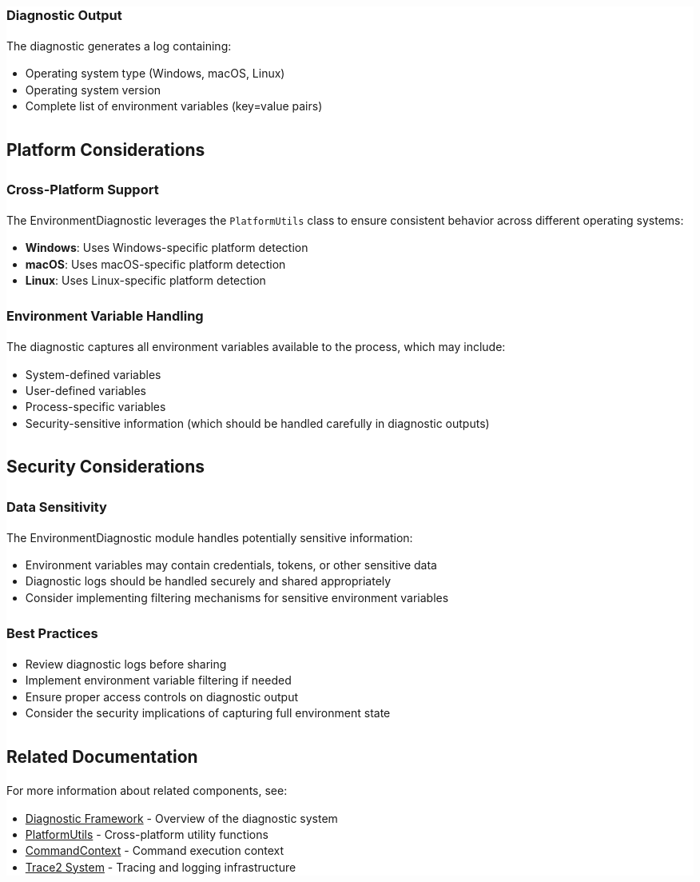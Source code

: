 ### Diagnostic Output

The diagnostic generates a log containing:
- Operating system type (Windows, macOS, Linux)
- Operating system version
- Complete list of environment variables (key=value pairs)

## Platform Considerations

### Cross-Platform Support

The EnvironmentDiagnostic leverages the `PlatformUtils` class to ensure consistent behavior across different operating systems:

- **Windows**: Uses Windows-specific platform detection
- **macOS**: Uses macOS-specific platform detection  
- **Linux**: Uses Linux-specific platform detection

### Environment Variable Handling

The diagnostic captures all environment variables available to the process, which may include:
- System-defined variables
- User-defined variables
- Process-specific variables
- Security-sensitive information (which should be handled carefully in diagnostic outputs)

## Security Considerations

### Data Sensitivity

The EnvironmentDiagnostic module handles potentially sensitive information:
- Environment variables may contain credentials, tokens, or other sensitive data
- Diagnostic logs should be handled securely and shared appropriately
- Consider implementing filtering mechanisms for sensitive environment variables

### Best Practices

- Review diagnostic logs before sharing
- Implement environment variable filtering if needed
- Ensure proper access controls on diagnostic output
- Consider the security implications of capturing full environment state

## Related Documentation

For more information about related components, see:

- [Diagnostic Framework](DiagnosticFramework.md) - Overview of the diagnostic system
- [PlatformUtils](PlatformUtils.md) - Cross-platform utility functions
- [CommandContext](CommandContext.md) - Command execution context
- [Trace2 System](Trace2.md) - Tracing and logging infrastructure
